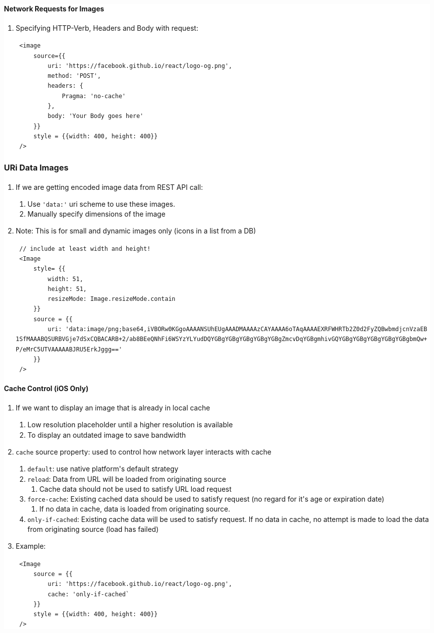 #### Network Requests for Images ####
1. Specifying HTTP-Verb, Headers and Body with request:

		<image
			source={{
				uri: 'https://facebook.github.io/react/logo-og.png',
				method: 'POST',
				headers: {
					Pragma: 'no-cache'
				},
				body: 'Your Body goes here'
			}}
			style = {{width: 400, height: 400}}
		/>

### URi Data Images ###
1. If we are getting encoded image data from REST API call:
	1. Use `'data:'` uri scheme to use these images.
	2. Manually specify dimensions of the image
2. Note: This is for small and dynamic images only (icons in a list from a DB)

		// include at least width and height!
		<Image
			style= {{
				width: 51,
				height: 51,
				resizeMode: Image.resizeMode.contain
			}}
			source = {{
				uri: 'data:image/png;base64,iVBORw0KGgoAAAANSUhEUgAAADMAAAAzCAYAAAA6oTAqAAAAEXRFWHRTb2Z0d2FyZQBwbmdjcnVzaEB1SfMAAABQSURBVGje7dSxCQBACARB+2/ab8BEeQNhFi6WSYzYLYudDQYGBgYGBgYGBgYGBgYGBgZmcvDqYGBgmhivGQYGBgYGBgYGBgYGBgYGBgbmQw+P/eMrC5UTVAAAAABJRU5ErkJggg=='
			}}
		/>

#### Cache Control (iOS Only) ####
1. If we want to display an image that is already in local cache
	1. Low resolution placeholder until a higher resolution is available
	2. To display an outdated image to save bandwidth
2. `cache` source property: used to control how network layer interacts with cache
	1. `default`: use native platform's default strategy
	2. `reload`: Data from URL will be loaded from originating source
		1. Cache data should not be used to satisfy URL load request
	3. `force-cache`: Existing cached data should be used to satisfy request (no regard for it's age or expiration date)
		1. If no data in cache, data is loaded from originating source.
	4. `only-if-cached`: Existing cache data will be used to satisfy request. If no data in cache, no attempt is made to load the data from originating source (load has failed)
3. Example:

		<Image
			source = {{
				uri: 'https://facebook.github.io/react/logo-og.png',
				cache: 'only-if-cached`
			}}
			style = {{width: 400, height: 400}}
		/>
	